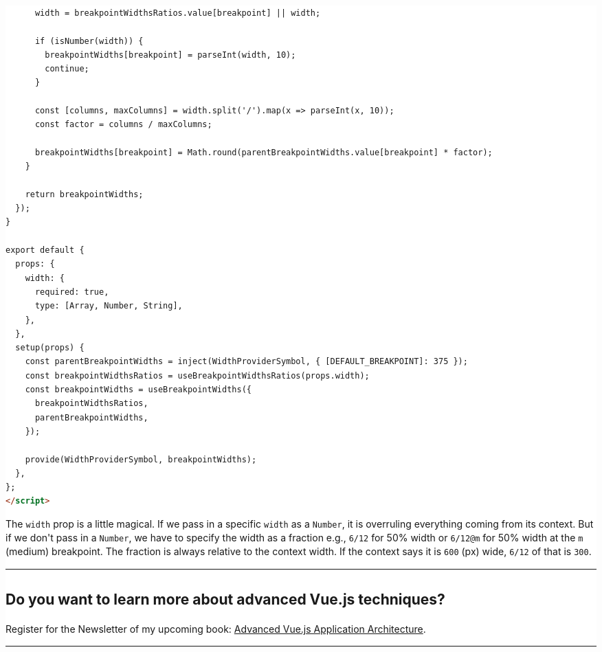 ```html
      width = breakpointWidthsRatios.value[breakpoint] || width;

      if (isNumber(width)) {
        breakpointWidths[breakpoint] = parseInt(width, 10);
        continue;
      }

      const [columns, maxColumns] = width.split('/').map(x => parseInt(x, 10));
      const factor = columns / maxColumns;

      breakpointWidths[breakpoint] = Math.round(parentBreakpointWidths.value[breakpoint] * factor);
    }

    return breakpointWidths;
  });
}

export default {
  props: {
    width: {
      required: true,
      type: [Array, Number, String],
    },
  },
  setup(props) {
    const parentBreakpointWidths = inject(WidthProviderSymbol, { [DEFAULT_BREAKPOINT]: 375 });
    const breakpointWidthsRatios = useBreakpointWidthsRatios(props.width);
    const breakpointWidths = useBreakpointWidths({
      breakpointWidthsRatios,
      parentBreakpointWidths,
    });

    provide(WidthProviderSymbol, breakpointWidths);
  },
};
</script>
```

The `width` prop is a little magical. If we pass in a specific `width` as a `Number`, it is overruling everything coming from its context. But if we don't pass in a `Number`, we have to specify the width as a fraction e.g., `6/12` for 50% width or `6/12@m` for 50% width at the `m` (medium) breakpoint. The fraction is always relative to the context width. If the context says it is `600` (px) wide, `6/12` of that is `300`.

<div>
  <hr class="c-hr">
  <div class="c-service-info">
    <h2>Do you want to learn more about advanced Vue.js techniques?</h2>
    <p class="c-service-info__body">
      Register for the Newsletter of my upcoming book: <a class="c-anchor" href="https://oberlehner.us20.list-manage.com/subscribe?u=8476a98c5640f6c7b5530ea57&id=8b26bf120b" data-event-category="link" data-event-action="click: newsletter" data-event-label="Newsletter (article content)">Advanced Vue.js Application Architecture</a>.
    </p>
  </div>
  <hr class="c-hr">
</div>
